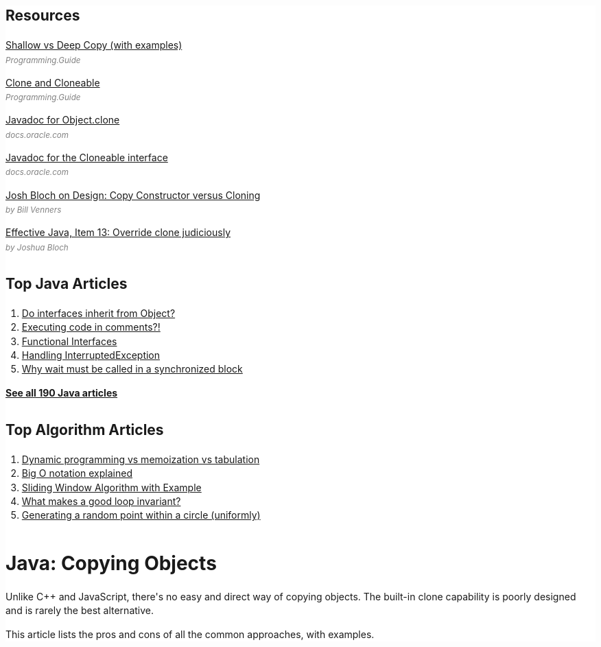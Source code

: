 <span class="underline"></span>

<span class="underline"></span>

Resources
---------

[Shallow vs Deep Copy (with examples)](../shallow-vs-deep-copy.html)  
<span style="color: grey; font-style: italic; font-size: smaller">Programming.Guide</span>

[Clone and Cloneable](clone-and-cloneable.html)  
<span style="color: grey; font-style: italic; font-size: smaller">Programming.Guide</span>

[Javadoc for Object.clone](https://docs.oracle.com/javase/10/docs/api/java/lang/Object.html#clone())  
<span style="color: grey; font-style: italic; font-size: smaller">docs.oracle.com</span>

[Javadoc for the Cloneable interface](https://docs.oracle.com/javase/10/docs/api/java/lang/Cloneable.html)  
<span style="color: grey; font-style: italic; font-size: smaller">docs.oracle.com</span>

[Josh Bloch on Design: Copy Constructor versus Cloning](https://www.artima.com/intv/bloch13.html)  
<span style="color: grey; font-style: italic; font-size: smaller">by Bill Venners</span>

[Effective Java, Item 13: Override clone judiciously](https://books.google.se/books?id=BIpDDwAAQBAJ)  
<span style="color: grey; font-style: italic; font-size: smaller">by Joshua Bloch</span>

<span class="underline"></span>

Top Java Articles
-----------------

1.  [Do interfaces inherit from Object?](do-interfaces-inherit-from-object.html)
2.  [Executing code in comments?!](executing-code-in-comments.html)
3.  [Functional Interfaces](functional-interfaces.html)
4.  [Handling InterruptedException](handling-interrupted-exceptions.html)
5.  [Why wait must be called in a synchronized block](why-wait-must-be-in-synchronized.html)

[**See all 190 Java articles**](index.html)

Top Algorithm Articles
----------------------

1.  [Dynamic programming vs memoization vs tabulation](../dynamic-programming-vs-memoization-vs-tabulation.html)
2.  [Big O notation explained](../big-o-notation-explained.html)
3.  [Sliding Window Algorithm with Example](../sliding-window-example.html)
4.  [What makes a good loop invariant?](../what-makes-a-good-loop-invariant.html)
5.  [Generating a random point within a circle (uniformly)](../random-point-within-circle.html)

Java: Copying Objects
=====================

Unlike C++ and JavaScript, there's no easy and direct way of copying objects. The built-in clone capability is poorly designed and is rarely the best alternative.

This article lists the pros and cons of all the common approaches, with examples.

